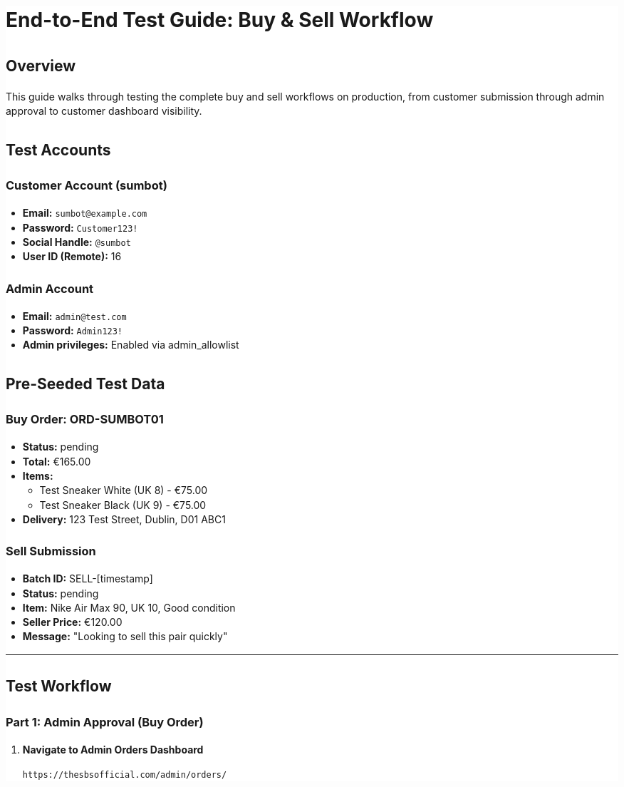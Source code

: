 # End-to-End Test Guide: Buy & Sell Workflow

## Overview
This guide walks through testing the complete buy and sell workflows on production, from customer submission through admin approval to customer dashboard visibility.

## Test Accounts

### Customer Account (sumbot)
- **Email:** `sumbot@example.com`
- **Password:** `Customer123!`
- **Social Handle:** `@sumbot`
- **User ID (Remote):** 16

### Admin Account
- **Email:** `admin@test.com`
- **Password:** `Admin123!`
- **Admin privileges:** Enabled via admin_allowlist

## Pre-Seeded Test Data

### Buy Order: ORD-SUMBOT01
- **Status:** pending
- **Total:** €165.00
- **Items:**
  - Test Sneaker White (UK 8) - €75.00
  - Test Sneaker Black (UK 9) - €75.00
- **Delivery:** 123 Test Street, Dublin, D01 ABC1

### Sell Submission
- **Batch ID:** SELL-[timestamp]
- **Status:** pending
- **Item:** Nike Air Max 90, UK 10, Good condition
- **Seller Price:** €120.00
- **Message:** "Looking to sell this pair quickly"

---

## Test Workflow

### Part 1: Admin Approval (Buy Order)

1. **Navigate to Admin Orders Dashboard**
   ```
   https://thesbsofficial.com/admin/orders/
   ```
